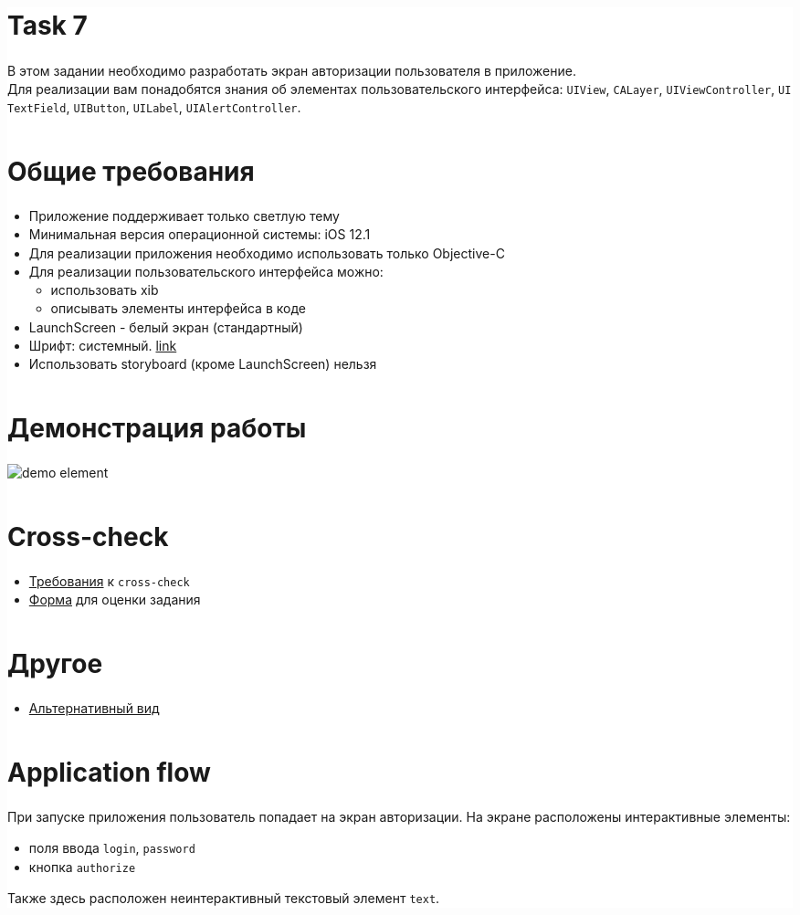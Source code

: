 # Task 7

В этом задании необходимо разработать экран авторизации пользователя в приложение. \
Для реализации вам понадобятся знания об элементах пользовательского интерфейса: `UIView`, `CALayer`, `UIViewController`, `UITextField`, `UIButton`, `UILabel`, `UIAlertController`.

# Общие требования

- Приложение поддерживает только светлую тему
- Минимальная версия операционной системы: iOS 12.1
- Для реализации приложения необходимо использовать только Objective-C
- Для реализации пользовательского интерфейса можно:
    - использовать xib
    - описывать элементы интерфейса в коде
- LaunchScreen - белый экран (стандартный)
- Шрифт: системный. [link](https://developer.apple.com/documentation/uikit/uifont/1619027-systemfont)
- Использовать storyboard (кроме LaunchScreen) нельзя
# Демонстрация работы

  <img alt="demo element" src="Task/Demo.gif" width="380" />
  
# Cross-check

- [Требования](https://docs.rs.school/#/cross-check-flow?id=cross-check) к `cross-check`
- [Форма](https://trotnic.github.io/checklist/) для оценки задания 

# Другое

- [Альтернативный вид](https://www.notion.so/Task-7-109243c36c6b4aa7b7f29dd4d1c31b4d)

# Application flow

При запуске приложения пользователь попадает на экран авторизации. На экране расположены интерактивные элементы:

- поля ввода `login`, `password`
- кнопка  `authorize`

Также здесь расположен неинтерактивный текстовый элемент `text`.

